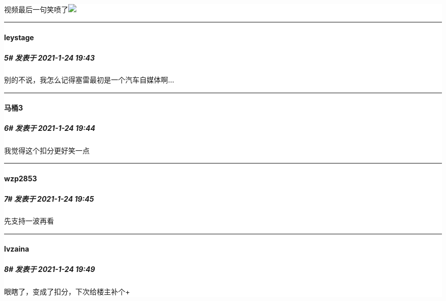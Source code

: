 
视频最后一句笑喷了<img src="https://static.saraba1st.com/image/smiley/face2017/066.png" referrerpolicy="no-referrer">







*****

####  leystage  
##### 5#       发表于 2021-1-24 19:43




别的不说，我怎么记得塞雷最初是一个汽车自媒体啊…







*****

####  马桶3  
##### 6#       发表于 2021-1-24 19:44




我觉得这个扣分更好笑一点







*****

####  wzp2853  
##### 7#       发表于 2021-1-24 19:45




先支持一波再看







*****

####  lvzaina  
##### 8#       发表于 2021-1-24 19:49




眼瞎了，变成了扣分，下次给楼主补个+




